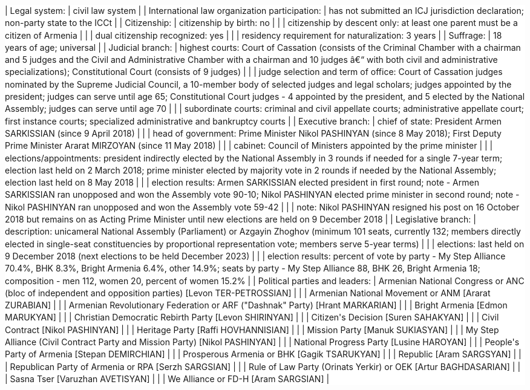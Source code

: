| Legal system: | civil law system |
| International law organization participation: | has not submitted an ICJ jurisdiction declaration; non-party state to the ICCt |
| Citizenship: | citizenship by birth: no |
| | citizenship by descent only: at least one parent must be a citizen of Armenia |
| | dual citizenship recognized: yes |
| | residency requirement for naturalization: 3 years |
| Suffrage: | 18 years of age; universal |
| Judicial branch: | highest courts: Court of Cassation (consists of the Criminal Chamber with a chairman and 5 judges and the Civil and Administrative Chamber with a chairman and 10 judges â€“ with both civil and administrative specializations); Constitutional Court (consists of 9 judges) |
| | judge selection and term of office: Court of Cassation judges nominated by the Supreme Judicial Council, a 10-member body of selected judges and legal scholars; judges appointed by the president; judges can serve until age 65; Constitutional Court judges - 4 appointed by the president, and 5 elected by the National Assembly; judges can serve until age 70 |
| | subordinate courts: criminal and civil appellate courts; administrative appellate court; first instance courts; specialized administrative and bankruptcy courts |
| Executive branch: | chief of state: President Armen SARKISSIAN (since 9 April 2018) |
| | head of government: Prime Minister Nikol PASHINYAN (since 8 May 2018); First Deputy Prime Minister Ararat MIRZOYAN (since 11 May 2018) |
| | cabinet: Council of Ministers appointed by the prime minister |
| | elections/appointments: president indirectly elected by the National Assembly in 3 rounds if needed for a single 7-year term; election last held on 2 March 2018; prime minister elected by majority vote in 2 rounds if needed by the National Assembly; election last held on 8 May 2018 |
| | election results: Armen SARKISSIAN elected president in first round; note - Armen SARKISSIAN ran unopposed and won the Assembly vote 90-10; Nikol PASHINYAN elected prime minister in second round; note - Nikol PASHINYAN ran unopposed and won the Assembly vote 59-42 |
| | note: Nikol PASHINYAN resigned his post on 16 October 2018 but remains on as Acting Prime Minister until new elections are held on 9 December 2018 |
| Legislative branch: | description: unicameral National Assembly (Parliament) or Azgayin Zhoghov (minimum 101 seats, currently 132; members directly elected in single-seat constituencies by proportional representation vote; members serve 5-year terms) |
| | elections: last held on 9 December 2018 (next elections to be held December 2023) |
| | election results: percent of vote by party - My Step Alliance 70.4%, BHK 8.3%, Bright Armenia 6.4%, other 14.9%; seats by party - My Step Alliance 88, BHK 26, Bright Armenia 18; composition - men 112, women 20, percent of women 15.2% |
| Political parties and leaders: | Armenian National Congress or ANC (bloc of independent and opposition parties) [Levon TER-PETROSSIAN] |
| | Armenian National Movement or ANM [Ararat ZURABIAN] |
| | Armenian Revolutionary Federation or ARF ("Dashnak" Party) [Hrant MARKARIAN] |
| | Bright Armenia [Edmon MARUKYAN] |
| | Christian Democratic Rebirth Party [Levon SHIRINYAN] |
| | Citizen's Decision [Suren SAHAKYAN] |
| | Civil Contract [Nikol PASHINYAN] |
| | Heritage Party [Raffi HOVHANNISIAN] |
| | Mission Party [Manuk SUKIASYAN] |
| | My Step Alliance (Civil Contract Party and Mission Party) [Nikol PASHINYAN] |
| | National Progress Party [Lusine HAROYAN] |
| | People's Party of Armenia [Stepan DEMIRCHIAN] |
| | Prosperous Armenia or BHK [Gagik TSARUKYAN] |
| | Republic [Aram SARGSYAN] |
| | Republican Party of Armenia or RPA [Serzh SARGSIAN] |
| | Rule of Law Party (Orinats Yerkir) or OEK [Artur BAGHDASARIAN] |
| | Sasna Tser [Varuzhan AVETISYAN] |
| | We Alliance or FD-H [Aram SARGSIAN] |